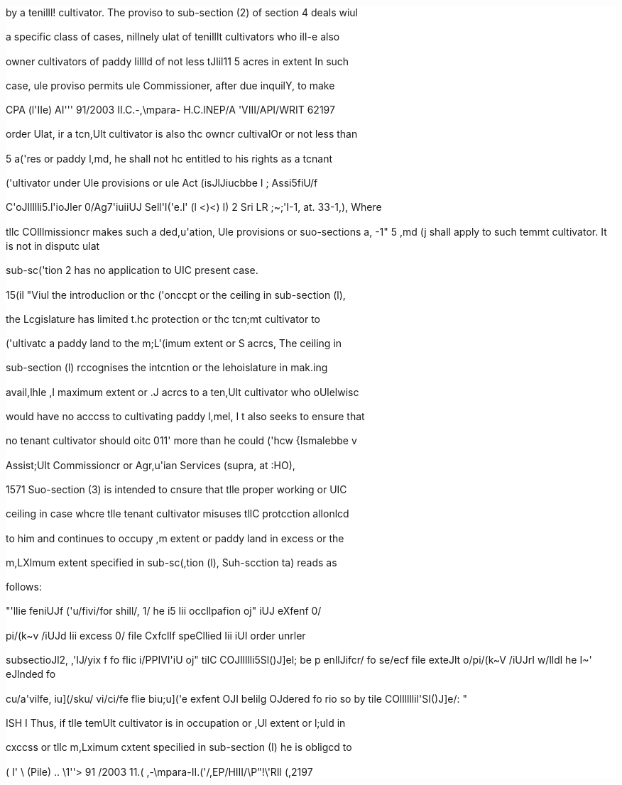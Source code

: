 by a tenilll! cultivator. The proviso to sub-section (2) of section 4 deals wiul

a specific class of cases, nillnely ulat of tenilllt cultivators who ilI-e also

owner cultivators of paddy lillld of not less tJlil11 5 acres in extent In such

case, ule proviso permits ule Commissioner, after due inquilY, to make

CPA (l'IIe) AI''' 91/2003 II.C.-,\mpara- H.C.lNEP/A 'VIII/API\/WRIT 62197

order Ulat, ir a tcn,Ult cultivator is also thc owncr cultivalOr or not less than

5 a('res or paddy l,md, he shall not hc entitled to his rights as a tcnant

('ultivator under Ule provisions or ule Act (isJlJiucbbe I ; Assi5fiU/f

C'oJllllli5.l'ioJler 0/Ag7'iuiiUJ Sell'I('e.l' (l <)<) I) 2 Sri LR ;~;'I-1, at. 33-1,), Where

tllc COlllmissioncr makes such a ded,u'ation, Ule provisions or suo-sections a, -1" 5 ,md (j shall apply to such temmt cultivator. It is not in disputc ulat

sub-sc('tion 2 has no application to UIC present case.

15(il "Viul the introduclion or thc ('onccpt or the ceiling in sub-section (l),

the Lcgislature has limited t.hc protection or thc tcn;mt cultivator to

('ultivatc a paddy land to the m;L'(imum extent or S acrcs, The ceiling in

sub-section (l) rccognises the intcntion or the lehoislature in mak.ing

avail,lhle ,I maximum extent or .J acrcs to a ten,Ult cultivator who oUlelwisc

would have no acccss to cultivating paddy l,mel, I t also seeks to ensure that

no tenant cultivator should oitc 011' more than he could ('hcw {Ismalebbe v

Assist;Ult Commissioncr or Agr,u'ian Services (supra, at :HO),

1571 Suo-section (3) is intended to cnsure that tlle proper working or UIC

ceiling in case whcre tlle tenant cultivator misuses tllC protcction allonlcd

to him and continues to occupy ,m extent or paddy land in excess or the

m,LXlmum extent specified in sub-sc(,tion (l), Suh-scction ta) reads as

follows:

"'llie feniUJf ('u/fivi/for shill/, 1/ he i5 Iii occllpafion oj" iUJ eXfenf 0/

pi/(k~v /iUJd Iii excess 0/ file CxfclIf speCllied Iii iUI order unrler

subsectioJl2, ,\'IJ/yix f fo flic i/PPIVI'iU oj" tilC COJllllli5Sl()J]el; be p enllJifcr/ fo se/ecf file exteJlt o/pi/(k~V /iUJrI w/lldl he I~' eJlnded fo

cu/a'vilfe, iu](/sku/ vi/ci/fe flie biu;u]('e exfent OJI belilg OJdered fo rio so by tile COllllllil'SI()J]e/: "

ISH I Thus, if tlle temUlt cultivator is in occupation or ,Ul extent or l;uld in

cxccss or tllc m,Lximum cxtent specilied in sub-section (I) he is obligcd to

( I' \ (Pile) .. \1''> 91 /2003 11.( ,-\mpara-II.('/,EP/HIII/\P"!\\'RIl (,2197
